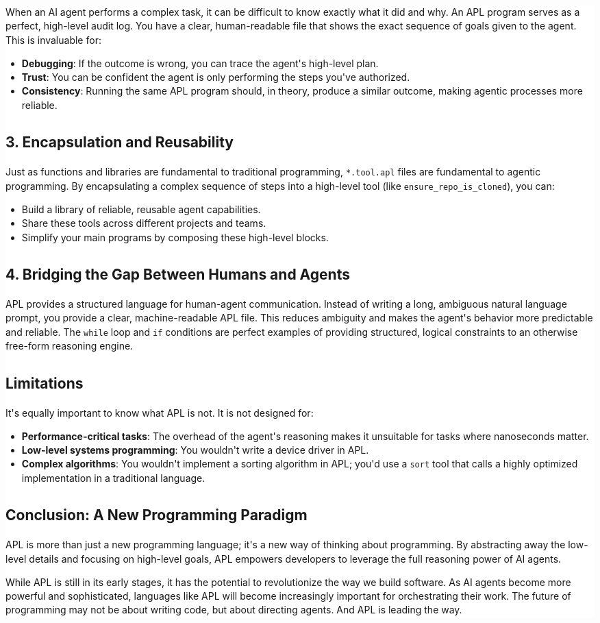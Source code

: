 When an AI agent performs a complex task, it can be difficult to know exactly what it did and why. An APL program serves as a
perfect, high-level audit log. You have a clear, human-readable file that shows the exact sequence of goals given to the agent. This
is invaluable for:

*   **Debugging**: If the outcome is wrong, you can trace the agent's high-level plan.
*   **Trust**: You can be confident the agent is only performing the steps you've authorized.
*   **Consistency**: Running the same APL program should, in theory, produce a similar outcome, making agentic processes more reliable.

## 3. Encapsulation and Reusability

Just as functions and libraries are fundamental to traditional programming, `*.tool.apl` files are fundamental to agentic programming.
By encapsulating a complex sequence of steps into a high-level tool (like `ensure_repo_is_cloned`), you can:

*   Build a library of reliable, reusable agent capabilities.
*   Share these tools across different projects and teams.
*   Simplify your main programs by composing these high-level blocks.

## 4. Bridging the Gap Between Humans and Agents

APL provides a structured language for human-agent communication. Instead of writing a long, ambiguous natural language prompt, you
provide a clear, machine-readable APL file. This reduces ambiguity and makes the agent's behavior more predictable and reliable. The
`while` loop and `if` conditions are perfect examples of providing structured, logical constraints to an otherwise free-form reasoning
engine.

## Limitations

It's equally important to know what APL is not. It is not designed for:

*   **Performance-critical tasks**: The overhead of the agent's reasoning makes it unsuitable for tasks where nanoseconds matter.
*   **Low-level systems programming**: You wouldn't write a device driver in APL.
*   **Complex algorithms**: You wouldn't implement a sorting algorithm in APL; you'd use a `sort` tool that calls a highly optimized
    implementation in a traditional language.

## Conclusion: A New Programming Paradigm

APL is more than just a new programming language; it's a new way of thinking about programming. By abstracting away the low-level details and focusing on high-level goals, APL empowers developers to leverage the full reasoning power of AI agents.

While APL is still in its early stages, it has the potential to revolutionize the way we build software. As AI agents become more powerful and sophisticated, languages like APL will become increasingly important for orchestrating their work. The future of programming may not be about writing code, but about directing agents. And APL is leading the way.
